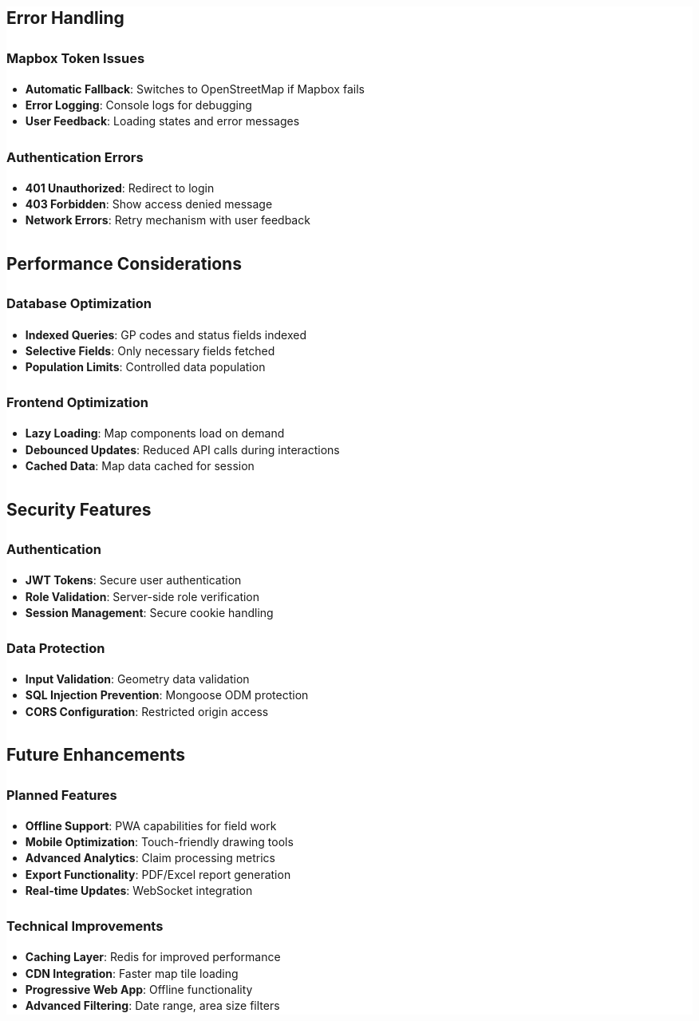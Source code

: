 ## Error Handling

### Mapbox Token Issues
- **Automatic Fallback**: Switches to OpenStreetMap if Mapbox fails
- **Error Logging**: Console logs for debugging
- **User Feedback**: Loading states and error messages

### Authentication Errors
- **401 Unauthorized**: Redirect to login
- **403 Forbidden**: Show access denied message
- **Network Errors**: Retry mechanism with user feedback

## Performance Considerations

### Database Optimization
- **Indexed Queries**: GP codes and status fields indexed
- **Selective Fields**: Only necessary fields fetched
- **Population Limits**: Controlled data population

### Frontend Optimization
- **Lazy Loading**: Map components load on demand
- **Debounced Updates**: Reduced API calls during interactions
- **Cached Data**: Map data cached for session

## Security Features

### Authentication
- **JWT Tokens**: Secure user authentication
- **Role Validation**: Server-side role verification
- **Session Management**: Secure cookie handling

### Data Protection
- **Input Validation**: Geometry data validation
- **SQL Injection Prevention**: Mongoose ODM protection
- **CORS Configuration**: Restricted origin access

## Future Enhancements

### Planned Features
- **Offline Support**: PWA capabilities for field work
- **Mobile Optimization**: Touch-friendly drawing tools
- **Advanced Analytics**: Claim processing metrics
- **Export Functionality**: PDF/Excel report generation
- **Real-time Updates**: WebSocket integration

### Technical Improvements
- **Caching Layer**: Redis for improved performance
- **CDN Integration**: Faster map tile loading
- **Progressive Web App**: Offline functionality
- **Advanced Filtering**: Date range, area size filters
